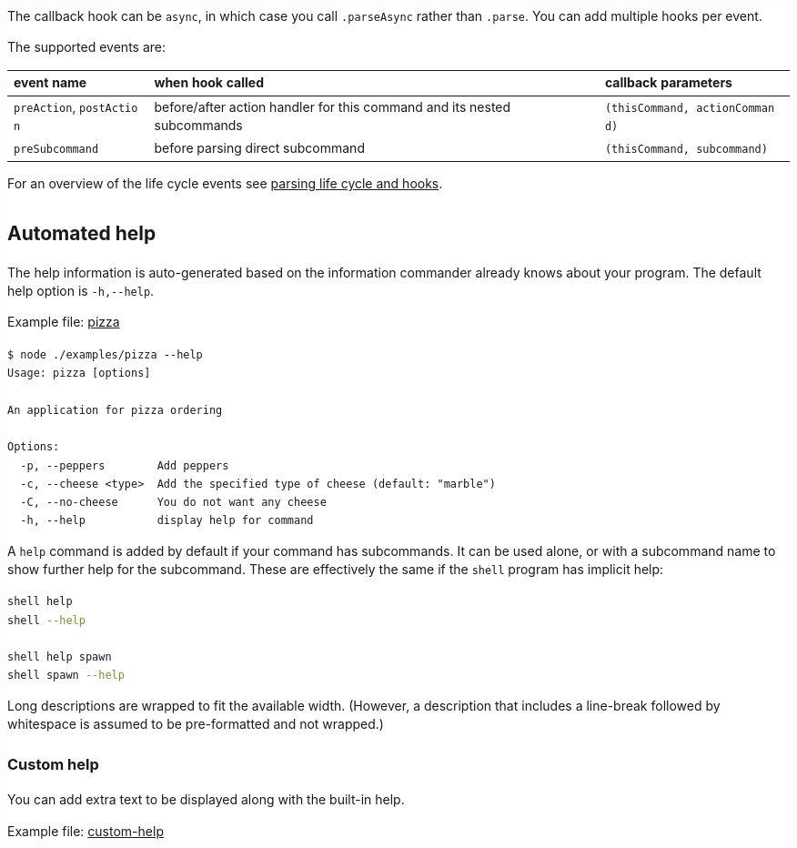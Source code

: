 The callback hook can be `async`, in which case you call `.parseAsync` rather than `.parse`. You can add multiple hooks per event.

The supported events are:

| event name | when hook called | callback parameters |
| :-- | :-- | :-- |
| `preAction`, `postAction` |  before/after action handler for this command and its nested subcommands |   `(thisCommand, actionCommand)` |
| `preSubcommand` | before parsing direct subcommand  | `(thisCommand, subcommand)` |

For an overview of the life cycle events see [parsing life cycle and hooks](./docs/parsing-and-hooks.md).

## Automated help

The help information is auto-generated based on the information commander already knows about your program. The default
help option is `-h,--help`.

Example file: [pizza](./examples/pizza)

```console
$ node ./examples/pizza --help
Usage: pizza [options]

An application for pizza ordering

Options:
  -p, --peppers        Add peppers
  -c, --cheese <type>  Add the specified type of cheese (default: "marble")
  -C, --no-cheese      You do not want any cheese
  -h, --help           display help for command
```

A `help` command is added by default if your command has subcommands. It can be used alone, or with a subcommand name to show
further help for the subcommand. These are effectively the same if the `shell` program has implicit help:

```sh
shell help
shell --help

shell help spawn
shell spawn --help
```

Long descriptions are wrapped to fit the available width. (However, a  description that includes a line-break followed by whitespace is assumed to be pre-formatted and not wrapped.)

### Custom help

You can add extra text to be displayed along with the built-in help.

Example file: [custom-help](./examples/custom-help)
